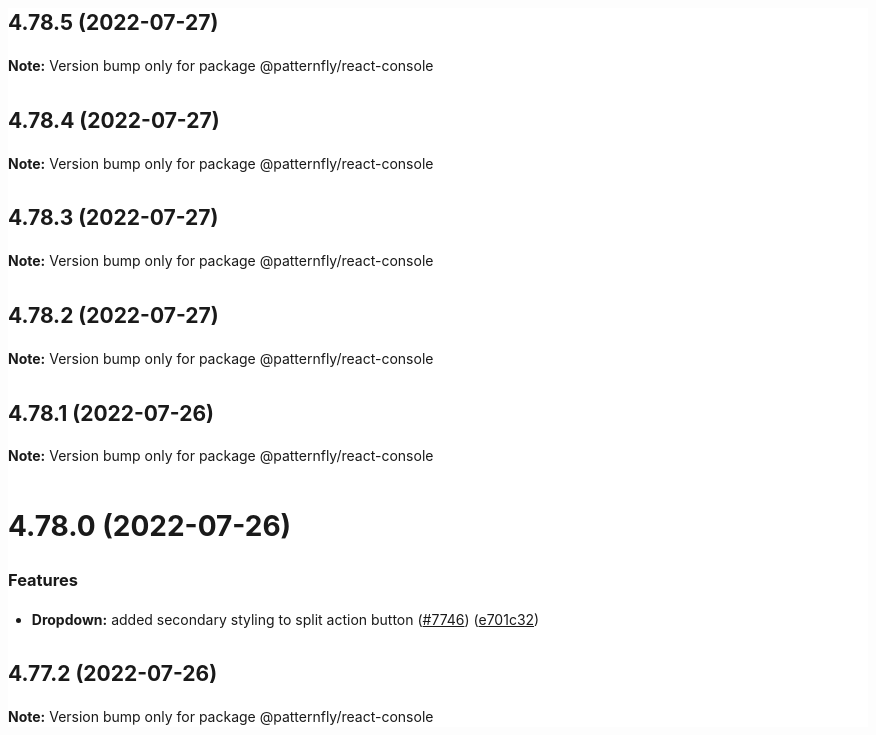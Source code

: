 



## 4.78.5 (2022-07-27)

**Note:** Version bump only for package @patternfly/react-console





## 4.78.4 (2022-07-27)

**Note:** Version bump only for package @patternfly/react-console





## 4.78.3 (2022-07-27)

**Note:** Version bump only for package @patternfly/react-console





## 4.78.2 (2022-07-27)

**Note:** Version bump only for package @patternfly/react-console





## 4.78.1 (2022-07-26)

**Note:** Version bump only for package @patternfly/react-console





# 4.78.0 (2022-07-26)


### Features

* **Dropdown:** added secondary styling to split action button ([#7746](https://github.com/patternfly/patternfly-react/issues/7746)) ([e701c32](https://github.com/patternfly/patternfly-react/commit/e701c32bb36097770ecb2c3e17e15df0b720488f))





## 4.77.2 (2022-07-26)

**Note:** Version bump only for package @patternfly/react-console

